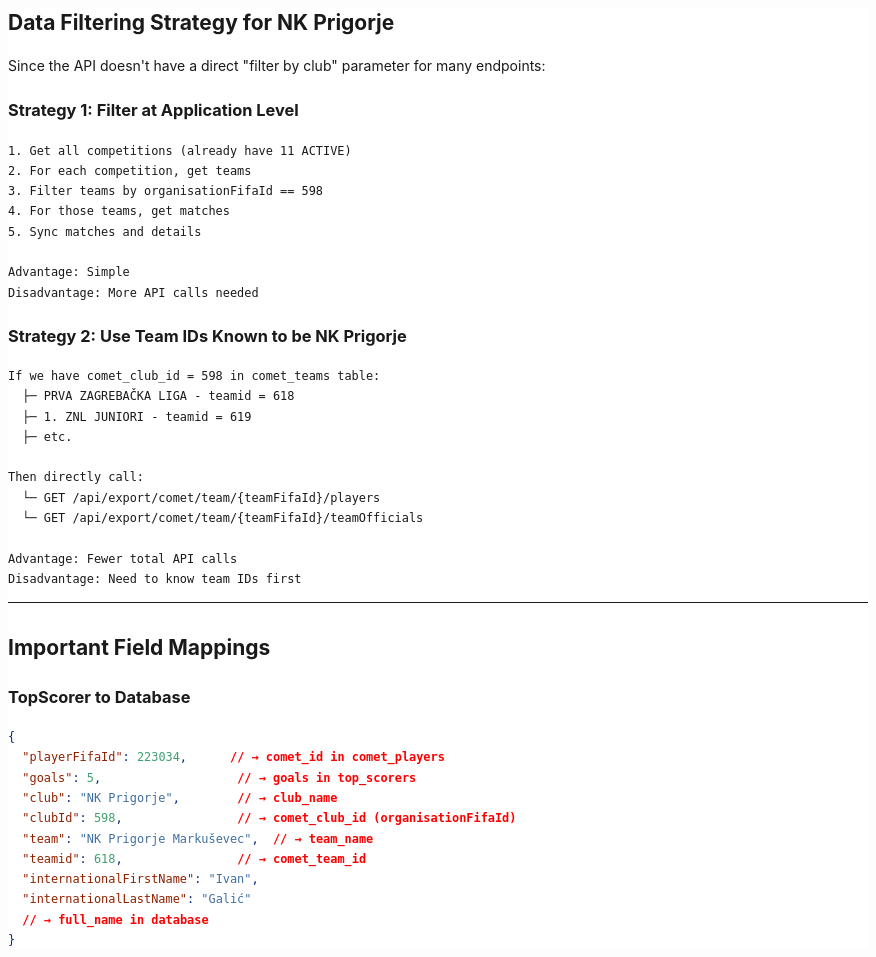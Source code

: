 
## Data Filtering Strategy for NK Prigorje

Since the API doesn't have a direct "filter by club" parameter for many endpoints:

### Strategy 1: Filter at Application Level
```
1. Get all competitions (already have 11 ACTIVE)
2. For each competition, get teams
3. Filter teams by organisationFifaId == 598
4. For those teams, get matches
5. Sync matches and details

Advantage: Simple
Disadvantage: More API calls needed
```

### Strategy 2: Use Team IDs Known to be NK Prigorje
```
If we have comet_club_id = 598 in comet_teams table:
  ├─ PRVA ZAGREBAČKA LIGA - teamid = 618
  ├─ 1. ZNL JUNIORI - teamid = 619
  ├─ etc.

Then directly call:
  └─ GET /api/export/comet/team/{teamFifaId}/players
  └─ GET /api/export/comet/team/{teamFifaId}/teamOfficials

Advantage: Fewer total API calls
Disadvantage: Need to know team IDs first
```

---

## Important Field Mappings

### TopScorer to Database
```json
{
  "playerFifaId": 223034,      // → comet_id in comet_players
  "goals": 5,                   // → goals in top_scorers
  "club": "NK Prigorje",        // → club_name
  "clubId": 598,                // → comet_club_id (organisationFifaId)
  "team": "NK Prigorje Markuševec",  // → team_name
  "teamid": 618,                // → comet_team_id
  "internationalFirstName": "Ivan",
  "internationalLastName": "Galić"
  // → full_name in database
}
```
